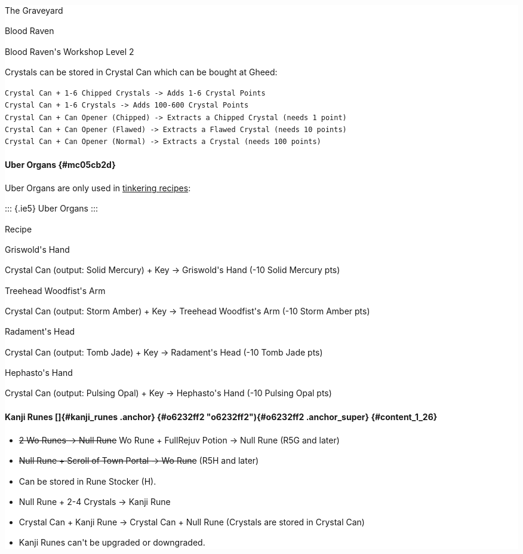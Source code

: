 The Graveyard

Blood Raven

Blood Raven\'s Workshop Level 2

Crystals can be stored in Crystal Can which can be bought at Gheed:

    Crystal Can + 1-6 Chipped Crystals -> Adds 1-6 Crystal Points
    Crystal Can + 1-6 Crystals -> Adds 100-600 Crystal Points
    Crystal Can + Can Opener (Chipped) -> Extracts a Chipped Crystal (needs 1 point)
    Crystal Can + Can Opener (Flawed) -> Extracts a Flawed Crystal (needs 10 points)
    Crystal Can + Can Opener (Normal) -> Extracts a Crystal (needs 100 points)


#### Uber Organs {#mc05cb2d}

Uber Organs are only used in [tinkering
recipes](https://web.archive.org/web/20201128175730/http://homepage3.nifty.com/miyoshino/es/es3cube_n.htm#tin):

::: {.ie5}
Uber Organs
:::

Recipe

Griswold\'s Hand

Crystal Can (output: Solid Mercury) + Key -\> Griswold\'s Hand (-10
Solid Mercury pts)

Treehead Woodfist\'s Arm

Crystal Can (output: Storm Amber) + Key -\> Treehead Woodfist\'s Arm
(-10 Storm Amber pts)

Radament\'s Head

Crystal Can (output: Tomb Jade) + Key -\> Radament\'s Head (-10 Tomb
Jade pts)

Hephasto\'s Hand

Crystal Can (output: Pulsing Opal) + Key -\> Hephasto\'s Hand (-10
Pulsing Opal pts)


#### Kanji Runes []{#kanji_runes .anchor} {#o6232ff2 "o6232ff2"){#o6232ff2 .anchor_super} {#content_1_26}

-   ~~2 Wo Runes -\> Null Rune~~ Wo Rune + FullRejuv Potion -\> Null
    Rune (R5G and later)
-   ~~Null Rune + Scroll of Town Portal -\> Wo Rune~~ (R5H and later)
-   Can be stored in Rune Stocker (H).



-   Null Rune + 2-4 Crystals -\> Kanji Rune
-   Crystal Can + Kanji Rune -\> Crystal Can + Null Rune (Crystals are
    stored in Crystal Can)
-   Kanji Runes can\'t be upgraded or downgraded.
